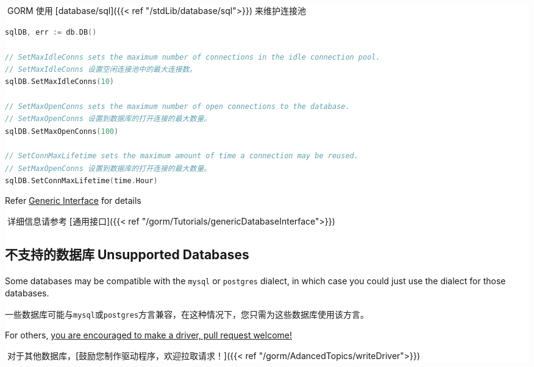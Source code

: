 ​	GORM 使用 [database/sql]({{< ref "/stdLib/database/sql">}}) 来维护连接池

```go
sqlDB, err := db.DB()

// SetMaxIdleConns sets the maximum number of connections in the idle connection pool.
// SetMaxIdleConns 设置空闲连接池中的最大连接数。
sqlDB.SetMaxIdleConns(10)

// SetMaxOpenConns sets the maximum number of open connections to the database.
// SetMaxOpenConns 设置到数据库的打开连接的最大数量。
sqlDB.SetMaxOpenConns(100)

// SetConnMaxLifetime sets the maximum amount of time a connection may be reused.
// SetMaxOpenConns 设置到数据库的打开连接的最大数量。
sqlDB.SetConnMaxLifetime(time.Hour)
```

Refer [Generic Interface](https://gorm.io/docs/generic_interface.html) for details

​	详细信息请参考 [通用接口]({{< ref "/gorm/Tutorials/genericDatabaseInterface">}})

## 不支持的数据库 Unsupported Databases

Some databases may be compatible with the `mysql` or `postgres` dialect, in which case you could just use the dialect for those databases.

​	一些数据库可能与`mysql`或`postgres`方言兼容，在这种情况下，您只需为这些数据库使用该方言。

For others, [you are encouraged to make a driver, pull request welcome!](https://gorm.io/docs/write_driver.html)

​	对于其他数据库，[鼓励您制作驱动程序，欢迎拉取请求！]({{< ref "/gorm/AdancedTopics/writeDriver">}})